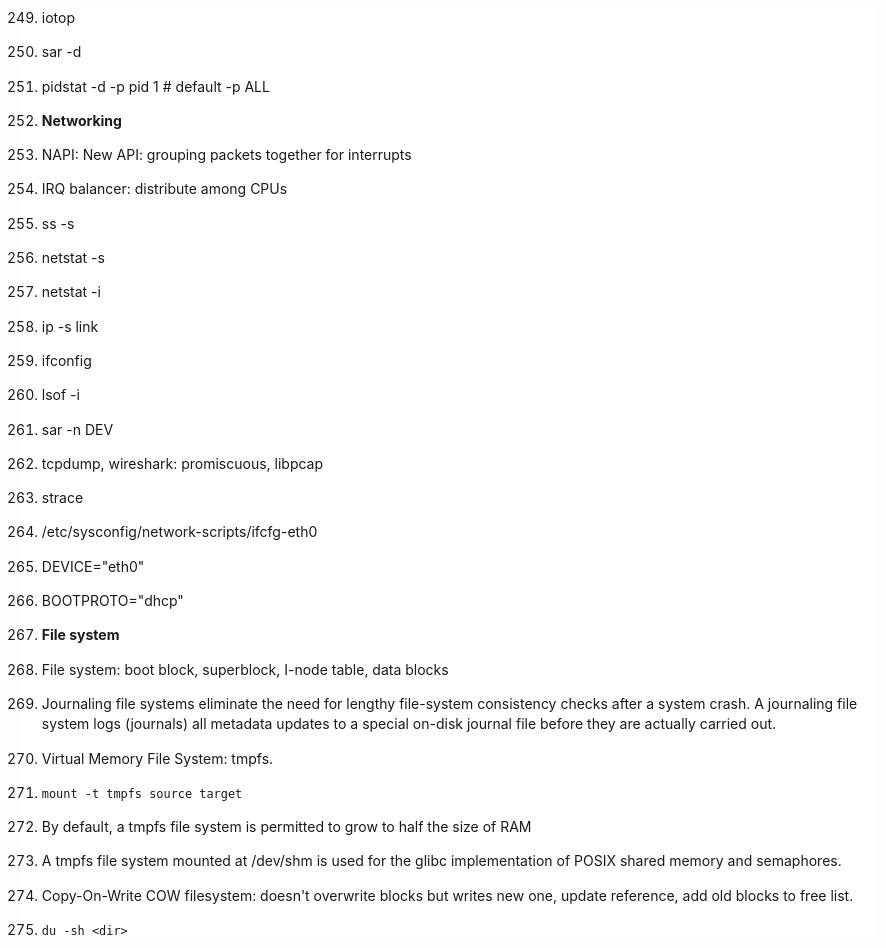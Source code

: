 249.  iotop
    
250.  sar -d
    
251.  pidstat -d -p pid 1 # default -p ALL
    

253.  **Networking**
    
254.  NAPI: New API: grouping packets together for interrupts
    
255.  IRQ balancer: distribute among CPUs
    

257.  ss -s
    
258.  netstat -s
    
259.  netstat -i
    
260.  ip -s link
    
261.  ifconfig
    
262.  lsof -i
    
263.  sar -n DEV
    

265.  tcpdump, wireshark: promiscuous, libpcap
    
266.  strace
    

269.  /etc/sysconfig/network-scripts/ifcfg-eth0
    
270.  DEVICE="eth0"
    
271.  BOOTPROTO="dhcp"
    

273.  **File system**
    
274.  File system: boot block, superblock, I-node table, data blocks
    

276.  Journaling file systems eliminate the need for lengthy file-system consistency checks after a system crash. A journaling file system logs (journals) all metadata updates to a special on-disk journal file before they are actually carried out.
    

279.  Virtual Memory File System: tmpfs.  
    
280.  `mount -t tmpfs source target`
    
281.  By default, a tmpfs file system is permitted to grow to half the size of RAM
    
282.  A tmpfs file system mounted at /dev/shm is used for the glibc implementation of POSIX shared memory and semaphores.
    

284.  Copy-On-Write COW filesystem: doesn't overwrite blocks but writes new one, update reference, add old blocks to free list.
    

286.  `du -sh <dir>`
    